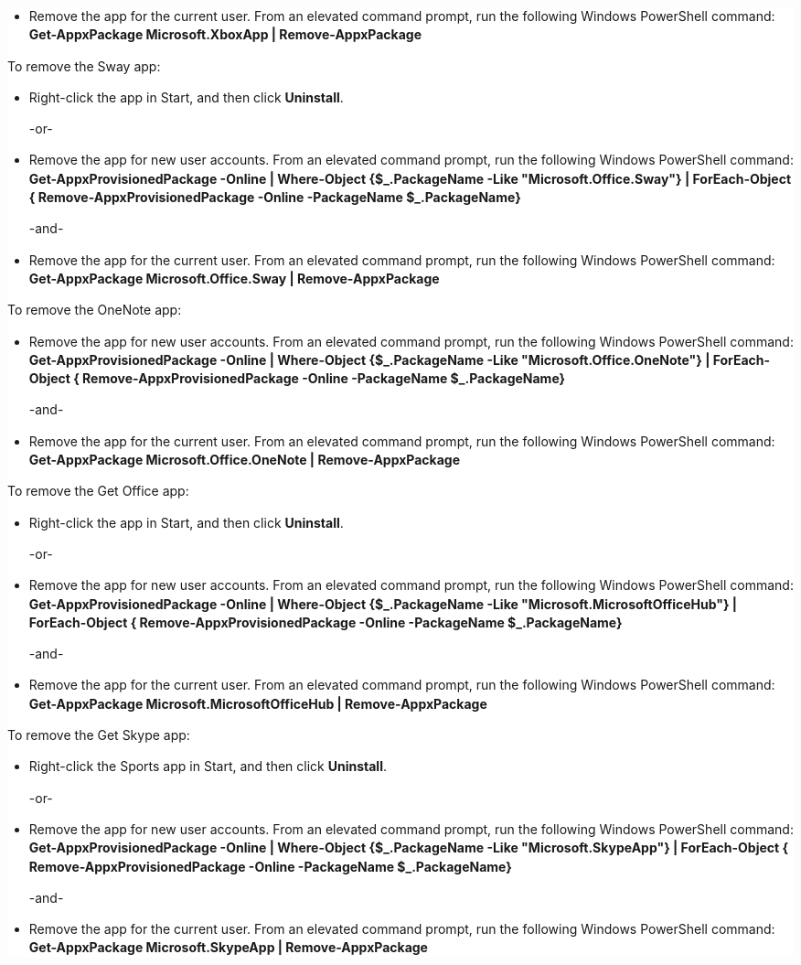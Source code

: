 - Remove the app for the current user. From an elevated command prompt, run the following Windows PowerShell command: **Get-AppxPackage Microsoft.XboxApp | Remove-AppxPackage**

To remove the Sway app:

- Right-click the app in Start, and then click **Uninstall**.

  -or-

- Remove the app for new user accounts. From an elevated command prompt, run the following Windows PowerShell command: **Get-AppxProvisionedPackage -Online | Where-Object {$\_.PackageName -Like "Microsoft.Office.Sway"} | ForEach-Object { Remove-AppxProvisionedPackage -Online -PackageName $\_.PackageName}**

  -and-

- Remove the app for the current user. From an elevated command prompt, run the following Windows PowerShell command: **Get-AppxPackage Microsoft.Office.Sway | Remove-AppxPackage**

To remove the OneNote app:

- Remove the app for new user accounts. From an elevated command prompt, run the following Windows PowerShell command: **Get-AppxProvisionedPackage -Online | Where-Object {$\_.PackageName -Like "Microsoft.Office.OneNote"} | ForEach-Object { Remove-AppxProvisionedPackage -Online -PackageName $\_.PackageName}**

  -and-

- Remove the app for the current user. From an elevated command prompt, run the following Windows PowerShell command: **Get-AppxPackage Microsoft.Office.OneNote | Remove-AppxPackage**

To remove the Get Office app:

- Right-click the app in Start, and then click **Uninstall**.

  -or-

- Remove the app for new user accounts. From an elevated command prompt, run the following Windows PowerShell command: **Get-AppxProvisionedPackage -Online | Where-Object {$\_.PackageName -Like "Microsoft.MicrosoftOfficeHub"} | ForEach-Object { Remove-AppxProvisionedPackage -Online -PackageName $\_.PackageName}**

  -and-

- Remove the app for the current user. From an elevated command prompt, run the following Windows PowerShell command: **Get-AppxPackage Microsoft.MicrosoftOfficeHub | Remove-AppxPackage**

To remove the Get Skype app:

- Right-click the Sports app in Start, and then click **Uninstall**.

  -or-

- Remove the app for new user accounts. From an elevated command prompt, run the following Windows PowerShell command: **Get-AppxProvisionedPackage -Online | Where-Object {$\_.PackageName -Like "Microsoft.SkypeApp"} | ForEach-Object { Remove-AppxProvisionedPackage -Online -PackageName $\_.PackageName}**

  -and-

- Remove the app for the current user. From an elevated command prompt, run the following Windows PowerShell command: **Get-AppxPackage Microsoft.SkypeApp | Remove-AppxPackage**
